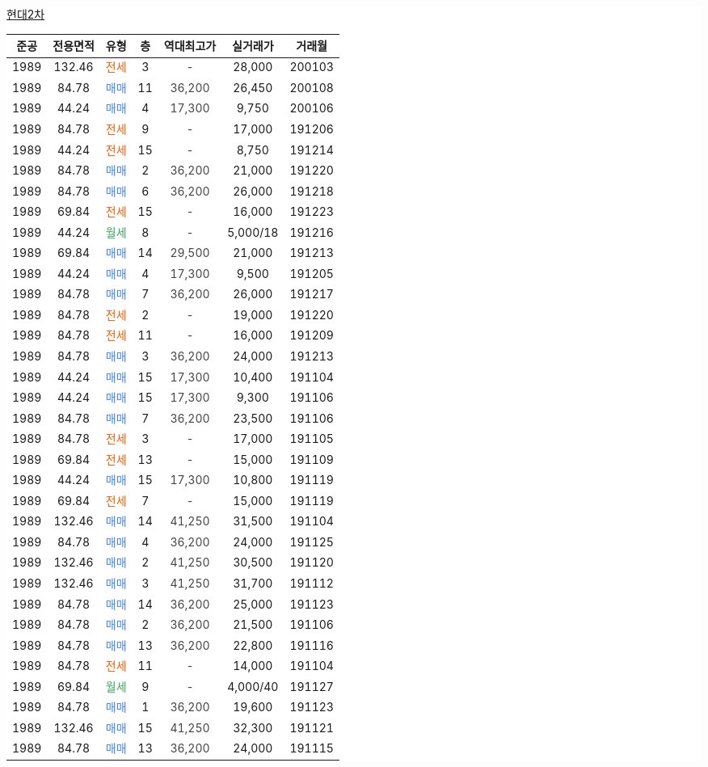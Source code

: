 [현대2차](https://search.naver.com/search.naver?query=%EA%B2%BD%EC%83%81%EB%82%A8%EB%8F%84+%EC%B0%BD%EC%9B%90%EC%8B%9C+%EC%84%B1%EC%82%B0%EA%B5%AC+%EB%B0%98%EB%A6%BC%EB%8F%99+%ED%98%84%EB%8C%802%EC%B0%A8)

|준공|전용면적|유형|층|역대최고가|실거래가|거래월|
|:---:|:---:|:---:|:---:|:---:|:---:|:---:|
|1989|132.46|<span style="color:#ff5a00">전세</span>|3|<span style="color:#444444">-</span>|28,000|200103|
|1989|84.78|<span style="color:#4285f3">매매</span>|11|<span style="color:#444444">36,200</span>|26,450|200108|
|1989|44.24|<span style="color:#4285f3">매매</span>|4|<span style="color:#444444">17,300</span>|9,750|200106|
|1989|84.78|<span style="color:#ff5a00">전세</span>|9|<span style="color:#444444">-</span>|17,000|191206|
|1989|44.24|<span style="color:#ff5a00">전세</span>|15|<span style="color:#444444">-</span>|8,750|191214|
|1989|84.78|<span style="color:#4285f3">매매</span>|2|<span style="color:#444444">36,200</span>|21,000|191220|
|1989|84.78|<span style="color:#4285f3">매매</span>|6|<span style="color:#444444">36,200</span>|26,000|191218|
|1989|69.84|<span style="color:#ff5a00">전세</span>|15|<span style="color:#444444">-</span>|16,000|191223|
|1989|44.24|<span style="color:#34a853">월세</span>|8|<span style="color:#444444">-</span>|5,000/18|191216|
|1989|69.84|<span style="color:#4285f3">매매</span>|14|<span style="color:#444444">29,500</span>|21,000|191213|
|1989|44.24|<span style="color:#4285f3">매매</span>|4|<span style="color:#444444">17,300</span>|9,500|191205|
|1989|84.78|<span style="color:#4285f3">매매</span>|7|<span style="color:#444444">36,200</span>|26,000|191217|
|1989|84.78|<span style="color:#ff5a00">전세</span>|2|<span style="color:#444444">-</span>|19,000|191220|
|1989|84.78|<span style="color:#ff5a00">전세</span>|11|<span style="color:#444444">-</span>|16,000|191209|
|1989|84.78|<span style="color:#4285f3">매매</span>|3|<span style="color:#444444">36,200</span>|24,000|191213|
|1989|44.24|<span style="color:#4285f3">매매</span>|15|<span style="color:#444444">17,300</span>|10,400|191104|
|1989|44.24|<span style="color:#4285f3">매매</span>|15|<span style="color:#444444">17,300</span>|9,300|191106|
|1989|84.78|<span style="color:#4285f3">매매</span>|7|<span style="color:#444444">36,200</span>|23,500|191106|
|1989|84.78|<span style="color:#ff5a00">전세</span>|3|<span style="color:#444444">-</span>|17,000|191105|
|1989|69.84|<span style="color:#ff5a00">전세</span>|13|<span style="color:#444444">-</span>|15,000|191109|
|1989|44.24|<span style="color:#4285f3">매매</span>|15|<span style="color:#444444">17,300</span>|10,800|191119|
|1989|69.84|<span style="color:#ff5a00">전세</span>|7|<span style="color:#444444">-</span>|15,000|191119|
|1989|132.46|<span style="color:#4285f3">매매</span>|14|<span style="color:#444444">41,250</span>|31,500|191104|
|1989|84.78|<span style="color:#4285f3">매매</span>|4|<span style="color:#444444">36,200</span>|24,000|191125|
|1989|132.46|<span style="color:#4285f3">매매</span>|2|<span style="color:#444444">41,250</span>|30,500|191120|
|1989|132.46|<span style="color:#4285f3">매매</span>|3|<span style="color:#444444">41,250</span>|31,700|191112|
|1989|84.78|<span style="color:#4285f3">매매</span>|14|<span style="color:#444444">36,200</span>|25,000|191123|
|1989|84.78|<span style="color:#4285f3">매매</span>|2|<span style="color:#444444">36,200</span>|21,500|191106|
|1989|84.78|<span style="color:#4285f3">매매</span>|13|<span style="color:#444444">36,200</span>|22,800|191116|
|1989|84.78|<span style="color:#ff5a00">전세</span>|11|<span style="color:#444444">-</span>|14,000|191104|
|1989|69.84|<span style="color:#34a853">월세</span>|9|<span style="color:#444444">-</span>|4,000/40|191127|
|1989|84.78|<span style="color:#4285f3">매매</span>|1|<span style="color:#444444">36,200</span>|19,600|191123|
|1989|132.46|<span style="color:#4285f3">매매</span>|15|<span style="color:#444444">41,250</span>|32,300|191121|
|1989|84.78|<span style="color:#4285f3">매매</span>|13|<span style="color:#444444">36,200</span>|24,000|191115|